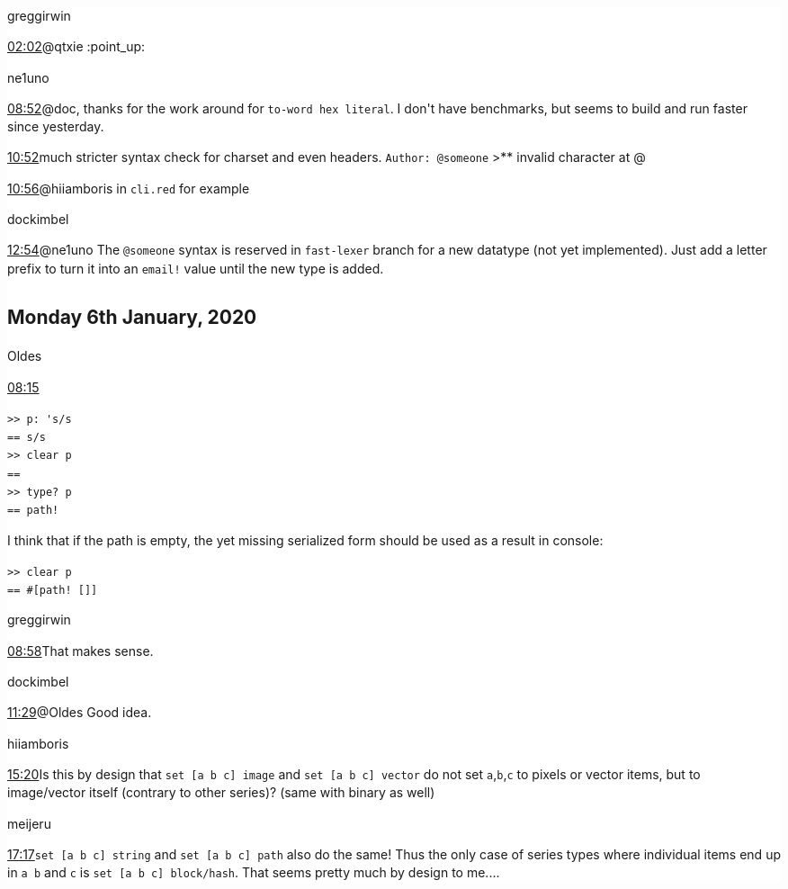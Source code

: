 greggirwin

[02:02](#msg5e0ff2366dda2430fec6006b)@qtxie :point\_up:

ne1uno

[08:52](#msg5e10524e4e9ea12051b12353)@doc, thanks for the work around for `to-word hex literal`. I don't have benchmarks, but seems to build and run faster since yesterday.

[10:52](#msg5e106e5a865af87363b83d13)much stricter syntax check for charset and even headers. `Author: @someone` &gt;\** invalid character at @

[10:56](#msg5e106f5c2af31b403d17d114)@hiiamboris in `cli.red` for example

dockimbel

[12:54](#msg5e108b1a016ca663c18b9295)@ne1uno The `@someone` syntax is reserved in `fast-lexer` branch for a new datatype (not yet implemented). Just add a letter prefix to turn it into an `email!` value until the new type is added.

## Monday 6th January, 2020

Oldes

[08:15](#msg5e12ec8cc23234403cd8b52f)

```
>> p: 's/s
== s/s
>> clear p
== 
>> type? p
== path!
```

I think that if the path is empty, the yet missing serialized form should be used as a result in console:

```
>> clear p
== #[path! []]
```

greggirwin

[08:58](#msg5e12f6a6f6ee9c3e8e14fed3)That makes sense.

dockimbel

[11:29](#msg5e131a2c016ca663c19c766f)@Oldes Good idea.

hiiamboris

[15:20](#msg5e13502dc23234403cdb6722)Is this by design that `set [a b c] image` and `set [a b c] vector` do not set `a`,`b`,`c` to pixels or vector items, but to image/vector itself (contrary to other series)? (same with binary as well)

meijeru

[17:17](#msg5e136b9d0ba7b60f20332905)`set [a b c] string` and `set [a b c] path` also do the same! Thus the only case of series types where individual items end up in `a b` and `c` is `set [a b c] block/hash`. That seems pretty much by design to me....
